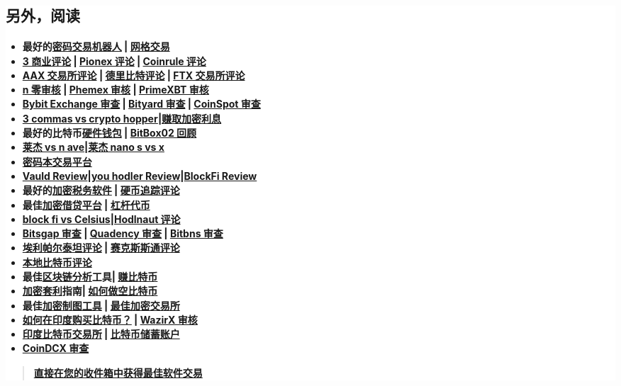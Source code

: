 ## ****另外，阅读****

*   ****最好的[密码交易机器人](/coinmonks/crypto-trading-bot-c2ffce8acb2a) | [网格交易](https://blog.coincodecap.com/grid-trading)****
*   ****[3 商业评论](/coinmonks/3commas-review-an-excellent-crypto-trading-bot-2020-1313a58bec92) | [Pionex 评论](/coinmonks/pionex-review-exchange-with-crypto-trading-bot-1e459d0191ea) | [Coinrule 评论](/coinmonks/coinrule-review-2021-a-beginner-friendly-crypto-trading-bot-daf0504848ba)****
*   ****[AAX 交易所评论](/coinmonks/aax-exchange-review-2021-67c5ea09330c) | [德里比特评论](/coinmonks/deribit-review-options-fees-apis-and-testnet-2ca16c4bbdb2) | [FTX 交易所评论](/coinmonks/ftx-crypto-exchange-review-53664ac1198f)****
*   ****[n 零审核](/coinmonks/ngrave-zero-review-c465cf8307fc) | [Phemex 审核](/coinmonks/phemex-review-4cfba0b49e28) | [PrimeXBT 审核](/coinmonks/primexbt-review-88e0815be858)****
*   ****[Bybit Exchange 审查](/coinmonks/bybit-exchange-review-dbd570019b71) | [Bityard 审查](/coinmonks/bityard-review-7d104239be35) | [CoinSpot 审查](https://blog.coincodecap.com/coinspot-review)****
*   ****[3 commas vs crypto hopper](/coinmonks/3commas-vs-pionex-vs-cryptohopper-best-crypto-bot-6a98d2baa203)|[赚取加密利息](/coinmonks/earn-crypto-interest-b10b810fdda3)****
*   ****最好的比特币[硬件钱包](/coinmonks/the-best-cryptocurrency-hardware-wallets-of-2020-e28b1c124069?source=friends_link&sk=324dd9ff8556ab578d71e7ad7658ad7c) | [BitBox02 回顾](/coinmonks/bitbox02-review-your-swiss-bitcoin-hardware-wallet-c36c88fff29)****
*   ****[莱杰 vs n ave](/coinmonks/ledger-vs-ngrave-zero-7e40f0c1d694)|[莱杰 nano s vs x](/coinmonks/ledger-nano-s-vs-x-battery-hardware-price-storage-59a6663fe3b0)****
*   ****[密码本交易平台](/coinmonks/top-10-crypto-copy-trading-platforms-for-beginners-d0c37c7d698c)****
*   ****[Vauld Review](/coinmonks/vauld-review-2021-lend-trade-and-buy-bitcoin-in-india-e37a96374961)|[you hodler Review](/coinmonks/youhodler-4-easy-ways-to-make-money-98969b9689f2)|[BlockFi Review](/coinmonks/blockfi-review-53096053c097)****
*   ****最好的[加密税务软件](/coinmonks/best-crypto-tax-tool-for-my-money-72d4b430816b) | [硬币追踪评论](/coinmonks/cointracking-review-a-reliable-cryptocurrency-tax-software-5114e3eb5737)****
*   ****最佳[加密借贷平台](/coinmonks/top-5-crypto-lending-platforms-in-2020-that-you-need-to-know-a1b675cec3fa) | [杠杆代币](/coinmonks/leveraged-token-3f5257808b22)****
*   ****[block fi vs Celsius](/coinmonks/blockfi-vs-celsius-vs-hodlnaut-8a1cc8c26630)|[Hodlnaut 评论](/coinmonks/hodlnaut-review-best-way-to-hodl-is-to-earn-interest-on-your-bitcoin-6658a8c19edf)****
*   ****[Bitsgap 审查](/coinmonks/bitsgap-review-a-crypto-trading-bot-that-makes-easy-money-a5d88a336df2) | [Quadency 审查](/coinmonks/quadency-review-a-crypto-trading-automation-platform-3068eaa374e1) | [Bitbns 审查](/coinmonks/bitbns-review-38256a07e161)****
*   ****[埃利帕尔泰坦评论](/coinmonks/ellipal-titan-review-85e9071dd029) | [赛克斯斯通评论](/coinmonks/secux-stone-hardware-wallet-review-15-discount-coupon-2020-7577032faa6e)****
*   ****[本地比特币评论](/coinmonks/localbitcoins-review-6cc001c6ed56)****
*   ****最佳[区块链分析](https://bitquery.io/blog/best-blockchain-analysis-tools-and-software)工具| [赚比特币](/coinmonks/earn-bitcoin-6e8bd3c592d9)****
*   ****[加密套利](/coinmonks/crypto-arbitrage-guide-how-to-make-money-as-a-beginner-62bfe5c868f6)指南| [如何做空比特币](/coinmonks/how-to-short-bitcoin-568a2d0b4ae5)****
*   ****最佳[加密制图工具](/coinmonks/what-are-the-best-charting-platforms-for-cryptocurrency-trading-85aade584d80) | [最佳加密交易所](/coinmonks/crypto-exchange-dd2f9d6f3769)****
*   ****[如何在印度购买比特币？](/coinmonks/buy-bitcoin-in-india-feb50ddfef94) | [WazirX 审核](/coinmonks/wazirx-review-5c811b074f5b)****
*   ****[印度比特币交易所](/coinmonks/bitcoin-exchange-in-india-7f1fe79715c9) | [比特币储蓄账户](/coinmonks/bitcoin-savings-account-e65b13f92451)****
*   ****[CoinDCX 审查](/coinmonks/coindcx-review-8444db3621a2)****

> ****[直接在您的收件箱中获得最佳软件交易](/coinmonks/newsletters/coinmonks)****
